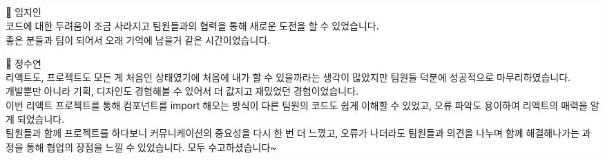 💚  ️임지인<br>
코드에 대한 두려움이 조금 사라지고 팀원들과의 협력을 통해 새로운 도전을 할 수 있었습니다. <br>
좋은 분들과 팀이 되어서  오래 기억에 남을거 같은 시간이었습니다.<br>

💙  정수연<br>
리액트도, 프로젝트도 모든 게 처음인 상태였기에 처음에 내가 할 수 있을까라는 생각이 많았지만 팀원들 덕분에 성공적으로 마무리하였습니다.<br>
개발뿐만 아니라 기획, 디자인도 경험해볼 수 있어서 더 값지고 재밌었던 경험이었습니다.<br>
이번 리액트 프로젝트를 통해 컴포넌트를 import 해오는 방식이 다른 팀원의 코드도 쉽게 이해할 수 있었고, 오류 파악도 용이하여 리액트의 매력을 알게 되었습니다.<br>
팀원들과 함께 프로젝트를 하다보니 커뮤니케이션의 중요성을 다시 한 번 더 느꼈고, 오류가 나더라도 팀원들과 의견을 나누며 함께 해결해나가는 과정을 통해 협업의 장점을 느낄 수 있었습니다. 모두 수고하셨습니다~
